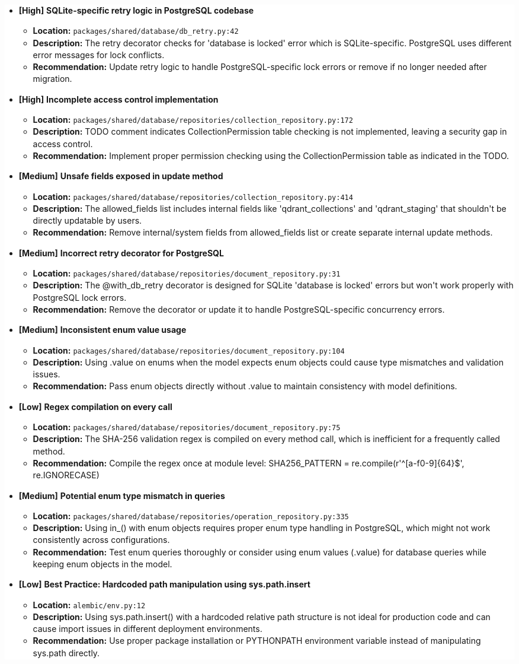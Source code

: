 *   **[High]** **SQLite-specific retry logic in PostgreSQL codebase**
    *   **Location:** `packages/shared/database/db_retry.py:42`
    *   **Description:** The retry decorator checks for 'database is locked' error which is SQLite-specific. PostgreSQL uses different error messages for lock conflicts.
    *   **Recommendation:** Update retry logic to handle PostgreSQL-specific lock errors or remove if no longer needed after migration.

*   **[High]** **Incomplete access control implementation**
    *   **Location:** `packages/shared/database/repositories/collection_repository.py:172`
    *   **Description:** TODO comment indicates CollectionPermission table checking is not implemented, leaving a security gap in access control.
    *   **Recommendation:** Implement proper permission checking using the CollectionPermission table as indicated in the TODO.

*   **[Medium]** **Unsafe fields exposed in update method**
    *   **Location:** `packages/shared/database/repositories/collection_repository.py:414`
    *   **Description:** The allowed_fields list includes internal fields like 'qdrant_collections' and 'qdrant_staging' that shouldn't be directly updatable by users.
    *   **Recommendation:** Remove internal/system fields from allowed_fields list or create separate internal update methods.

*   **[Medium]** **Incorrect retry decorator for PostgreSQL**
    *   **Location:** `packages/shared/database/repositories/document_repository.py:31`
    *   **Description:** The @with_db_retry decorator is designed for SQLite 'database is locked' errors but won't work properly with PostgreSQL lock errors.
    *   **Recommendation:** Remove the decorator or update it to handle PostgreSQL-specific concurrency errors.

*   **[Medium]** **Inconsistent enum value usage**
    *   **Location:** `packages/shared/database/repositories/document_repository.py:104`
    *   **Description:** Using .value on enums when the model expects enum objects could cause type mismatches and validation issues.
    *   **Recommendation:** Pass enum objects directly without .value to maintain consistency with model definitions.

*   **[Low]** **Regex compilation on every call**
    *   **Location:** `packages/shared/database/repositories/document_repository.py:75`
    *   **Description:** The SHA-256 validation regex is compiled on every method call, which is inefficient for a frequently called method.
    *   **Recommendation:** Compile the regex once at module level: SHA256_PATTERN = re.compile(r'^[a-f0-9]{64}$', re.IGNORECASE)

*   **[Medium]** **Potential enum type mismatch in queries**
    *   **Location:** `packages/shared/database/repositories/operation_repository.py:335`
    *   **Description:** Using in_() with enum objects requires proper enum type handling in PostgreSQL, which might not work consistently across configurations.
    *   **Recommendation:** Test enum queries thoroughly or consider using enum values (.value) for database queries while keeping enum objects in the model.

*   **[Low]** **Best Practice: Hardcoded path manipulation using sys.path.insert**
    *   **Location:** `alembic/env.py:12`
    *   **Description:** Using sys.path.insert() with a hardcoded relative path structure is not ideal for production code and can cause import issues in different deployment environments.
    *   **Recommendation:** Use proper package installation or PYTHONPATH environment variable instead of manipulating sys.path directly.
